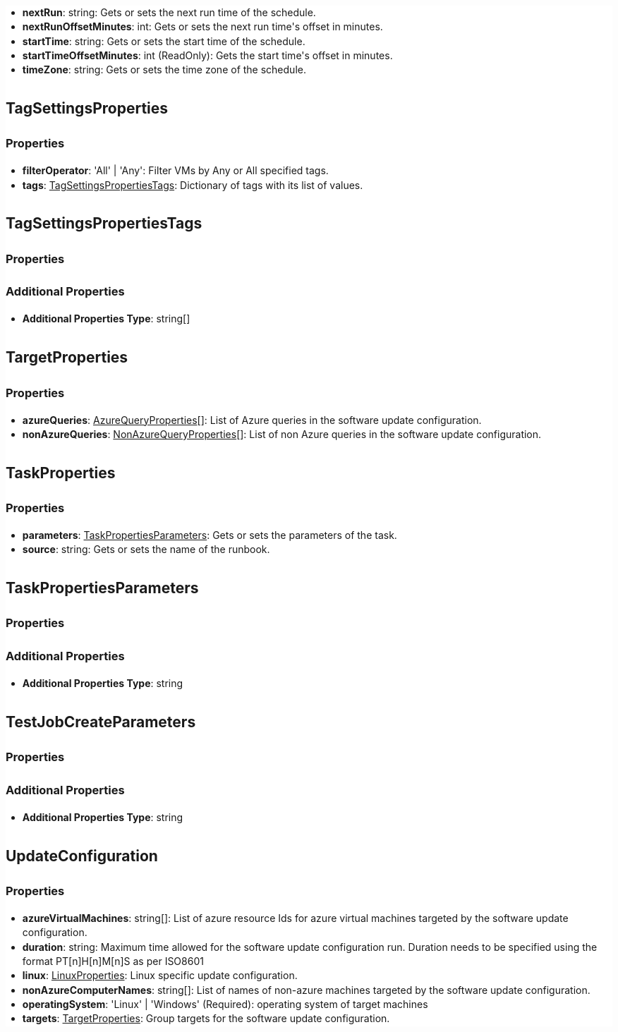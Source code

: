 * **nextRun**: string: Gets or sets the next run time of the schedule.
* **nextRunOffsetMinutes**: int: Gets or sets the next run time's offset in minutes.
* **startTime**: string: Gets or sets the start time of the schedule.
* **startTimeOffsetMinutes**: int (ReadOnly): Gets the start time's offset in minutes.
* **timeZone**: string: Gets or sets the time zone of the schedule.

## TagSettingsProperties
### Properties
* **filterOperator**: 'All' | 'Any': Filter VMs by Any or All specified tags.
* **tags**: [TagSettingsPropertiesTags](#tagsettingspropertiestags): Dictionary of tags with its list of values.

## TagSettingsPropertiesTags
### Properties
### Additional Properties
* **Additional Properties Type**: string[]

## TargetProperties
### Properties
* **azureQueries**: [AzureQueryProperties](#azurequeryproperties)[]: List of Azure queries in the software update configuration.
* **nonAzureQueries**: [NonAzureQueryProperties](#nonazurequeryproperties)[]: List of non Azure queries in the software update configuration.

## TaskProperties
### Properties
* **parameters**: [TaskPropertiesParameters](#taskpropertiesparameters): Gets or sets the parameters of the task.
* **source**: string: Gets or sets the name of the runbook.

## TaskPropertiesParameters
### Properties
### Additional Properties
* **Additional Properties Type**: string

## TestJobCreateParameters
### Properties
### Additional Properties
* **Additional Properties Type**: string

## UpdateConfiguration
### Properties
* **azureVirtualMachines**: string[]: List of azure resource Ids for azure virtual machines targeted by the software update configuration.
* **duration**: string: Maximum time allowed for the software update configuration run. Duration needs to be specified using the format PT[n]H[n]M[n]S as per ISO8601
* **linux**: [LinuxProperties](#linuxproperties): Linux specific update configuration.
* **nonAzureComputerNames**: string[]: List of names of non-azure machines targeted by the software update configuration.
* **operatingSystem**: 'Linux' | 'Windows' (Required): operating system of target machines
* **targets**: [TargetProperties](#targetproperties): Group targets for the software update configuration.